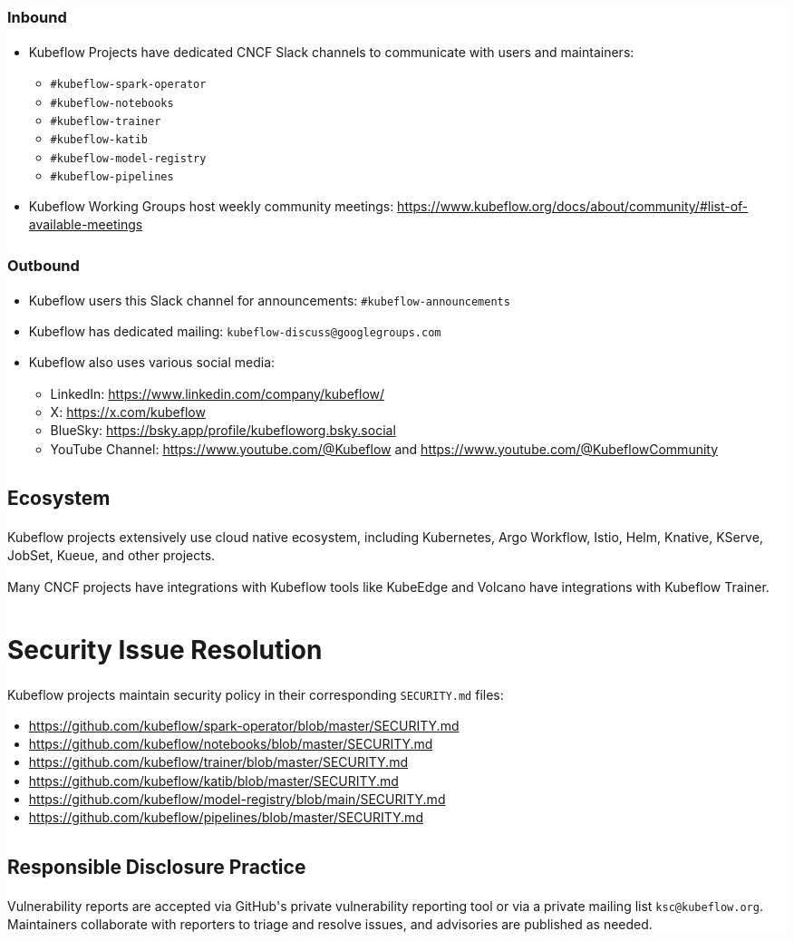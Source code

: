 ### Inbound

- Kubeflow Projects have dedicated CNCF Slack channels to communicate with users and maintainers:

  - `#kubeflow-spark-operator`
  - `#kubeflow-notebooks`
  - `#kubeflow-trainer`
  - `#kubeflow-katib`
  - `#kubeflow-model-registry`
  - `#kubeflow-pipelines`

- Kubeflow Working Groups host weekly community meetings: https://www.kubeflow.org/docs/about/community/#list-of-available-meetings

### Outbound

- Kubeflow users this Slack channel for announcements: `#kubeflow-announcements`

- Kubeflow has dedicated mailing: `kubeflow-discuss@googlegroups.com`

- Kubeflow also uses various social media:

  - LinkedIn: https://www.linkedin.com/company/kubeflow/
  - X: https://x.com/kubeflow
  - BlueSky: https://bsky.app/profile/kubefloworg.bsky.social
  - YouTube Channel: https://www.youtube.com/@Kubeflow and https://www.youtube.com/@KubeflowCommunity

## Ecosystem

Kubeflow projects extensively use cloud native ecosystem, including Kubernetes, Argo Workflow,
Istio, Helm, Knative, KServe, JobSet, Kueue, and other projects.

Many CNCF projects have integrations with Kubeflow tools like KubeEdge and Volcano have integrations
with Kubeflow Trainer.

# Security Issue Resolution

Kubeflow projects maintain security policy in their corresponding `SECURITY.md` files:

- https://github.com/kubeflow/spark-operator/blob/master/SECURITY.md
- https://github.com/kubeflow/notebooks/blob/master/SECURITY.md
- https://github.com/kubeflow/trainer/blob/master/SECURITY.md
- https://github.com/kubeflow/katib/blob/master/SECURITY.md
- https://github.com/kubeflow/model-registry/blob/main/SECURITY.md
- https://github.com/kubeflow/pipelines/blob/master/SECURITY.md

## Responsible Disclosure Practice

Vulnerability reports are accepted via GitHub's private vulnerability reporting tool or via a
private mailing list `ksc@kubeflow.org`. Maintainers collaborate with reporters to triage and
resolve issues, and advisories are published as needed.
